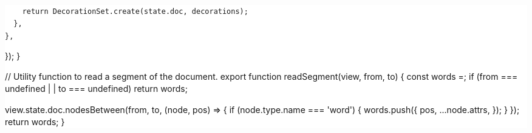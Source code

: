         return DecorationSet.create(state.doc, decorations);
      },
    },
  });
}

// Utility function to read a segment of the document.
export function readSegment(view, from, to) {
  const words =;
  if (from === undefined |
| to === undefined) return words;

  view.state.doc.nodesBetween(from, to, (node, pos) => {
    if (node.type.name === 'word') {
      words.push({
        pos,
       ...node.attrs,
      });
    }
  });
  return words;
}

